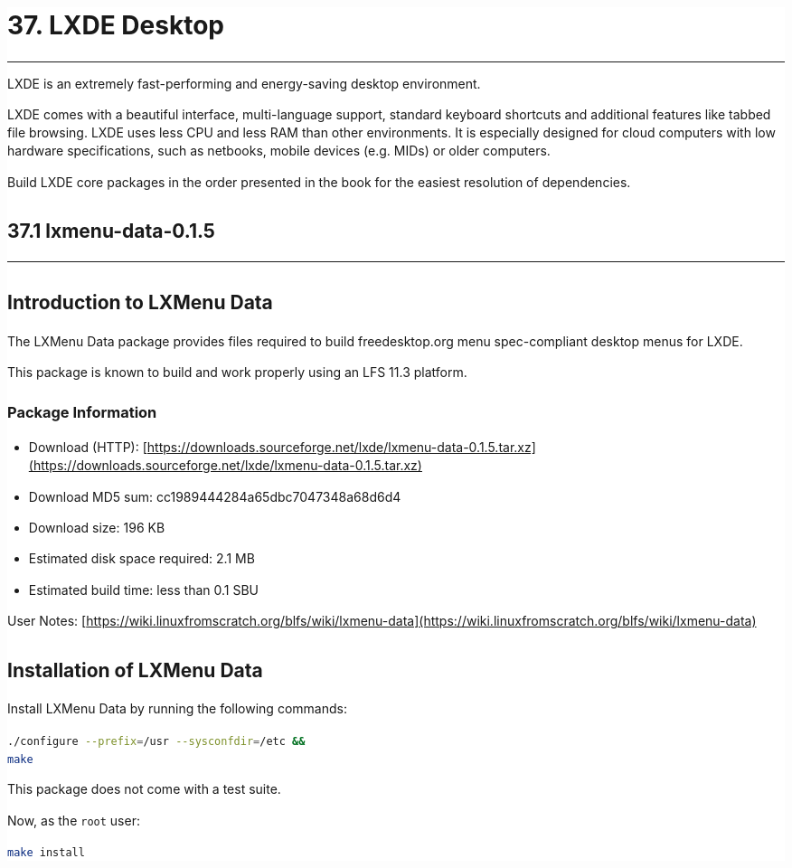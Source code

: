 
# 37. LXDE Desktop
--------

LXDE is an extremely fast-performing and energy-saving desktop environment.

LXDE comes with a beautiful interface, multi-language support, standard keyboard shortcuts and additional features like tabbed file browsing. LXDE uses less CPU and less RAM than other environments. It is especially designed for cloud computers with low hardware specifications, such as netbooks, mobile devices (e.g. MIDs) or older computers.

Build LXDE core packages in the order presented in the book for the easiest resolution of dependencies.


## 37.1 lxmenu-data-0.1.5
--------

Introduction to LXMenu Data
---------------------------

The LXMenu Data package provides files required to build freedesktop.org menu spec-compliant desktop menus for LXDE.

This package is known to build and work properly using an LFS 11.3 platform.

### Package Information

*   Download (HTTP): [https://downloads.sourceforge.net/lxde/lxmenu-data-0.1.5.tar.xz](https://downloads.sourceforge.net/lxde/lxmenu-data-0.1.5.tar.xz)
    
*   Download MD5 sum: cc1989444284a65dbc7047348a68d6d4
    
*   Download size: 196 KB
    
*   Estimated disk space required: 2.1 MB
    
*   Estimated build time: less than 0.1 SBU
    

User Notes: [https://wiki.linuxfromscratch.org/blfs/wiki/lxmenu-data](https://wiki.linuxfromscratch.org/blfs/wiki/lxmenu-data)

Installation of LXMenu Data
---------------------------

Install LXMenu Data by running the following commands:

```bash
./configure --prefix=/usr --sysconfdir=/etc &&
make
```

This package does not come with a test suite.

Now, as the `root` user:

```bash
make install
```
